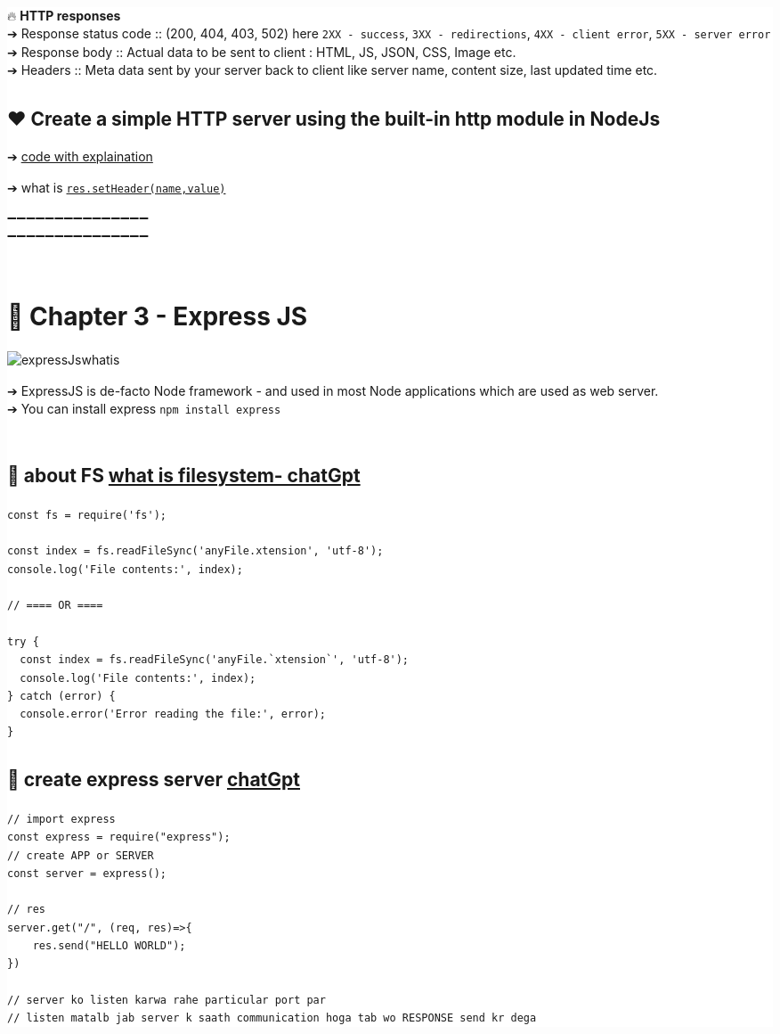 🔥 **HTTP responses** <br/>
➔ Response status code :: (200, 404, 403, 502) here `2XX - success`, `3XX - redirections`, `4XX - client error`, `5XX - server error`  <br/>
➔ Response body :: Actual data to be sent to client : HTML, JS, JSON, CSS, Image etc. <br/>
➔ Headers :: Meta data sent by your server back to client like server name, content size, last updated time etc. <br/>

## ❤️ Create a simple HTTP server using the built-in http module in NodeJs
➔ [code with explaination](https://chat.openai.com/share/1eccb9c7-ac43-46d8-a36c-e14ac52e9413) <br/>

➔ what is  [`res.setHeader(name,value)` ](https://chat.openai.com/share/27826b3e-3e1a-486a-a140-8dcf735af393) <br/>

➖➖➖➖➖➖➖➖➖➖➖➖➖➖➖ <br/>
➖➖➖➖➖➖➖➖➖➖➖➖➖➖➖ <br/>
<br/>

# 🌈 Chapter 3 - Express JS
![expressJswhatis](https://github.com/parthmern/Backend/blob/42a7c827672bc0f9c48228001ce982771a6795cf/Backend-TopicWise/z-images-extra/main/BackEnd_Development__Pure_Basics_I_with_anno%20(1)%20(1)_page-0006.jpg)

➔ ExpressJS is de-facto Node framework - and used in most Node applications which are used as web server.<br/>
➔ You can install express `npm install express` <br/>
<br/>

## 🧡 about FS [what is filesystem- chatGpt](https://chat.openai.com/share/edfba47e-cb29-4e8b-9c79-9b692d895cde) <br/>

```
const fs = require('fs');

const index = fs.readFileSync('anyFile.xtension', 'utf-8');
console.log('File contents:', index);

// ==== OR ====

try {
  const index = fs.readFileSync('anyFile.`xtension`', 'utf-8');
  console.log('File contents:', index);
} catch (error) {
  console.error('Error reading the file:', error);
}

```
## 💜 create express server [chatGpt](https://chat.openai.com/share/2a18d381-58b8-4c64-9d77-71d5e01b3f03) 

```
// import express
const express = require("express");
// create APP or SERVER
const server = express();

// res
server.get("/", (req, res)=>{
    res.send("HELLO WORLD");
})

// server ko listen karwa rahe particular port par
// listen matalb jab server k saath communication hoga tab wo RESPONSE send kr dega
```